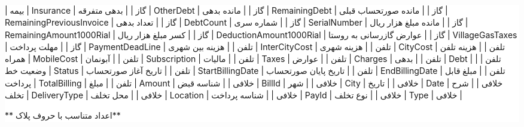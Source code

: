 | بیمه | Insurance | گاز |
| بدهی متفرقه | OtherDebt | گاز |
| مانده بدهی | RemainingDebt | گاز |
| مانده صورتحساب قبلی | RemainingPreviousInvoice | گاز |
| تعداد بدهی | DebtCount | گاز |
| شماره سری | SerialNumber | گاز |
| مانده مبلغ هزار ریال | RemainingAmount1000Rial | گاز |
| کسر مبلغ هزار ریال | DeductionAmount1000Rial | گاز |
| عوارض گازرسانی به   روستا | VillageGasTaxes | گاز |
| مهلت پرداخت | PaymentDeadLine | تلفن |
| هزینه بین شهری | InterCityCost | تلفن |
| هزینه شهری | CityCost | تلفن |
| هزینه تلفن همراه | MobileCost | تلفن |
| آبونمان | Subscription | تلفن |
| مالیات | Taxes | تلفن |
| عوارض | Charges | تلفن |
| بدهی | Debt | تلفن |
| وضعیت خط | Status | تلفن |
| تاریخ آغاز صورتحساب | StartBillingDate | تلفن |
| تاریخ پایان صورتحساب | EndBillingDate | تلفن |
| مبلغ قابل پرداخت | TotalBilling | تلفن |
| مبلغ | Amount | خلافی |
| شناسه قبض | BillId | خلافی |
| شهر | City | خلافی |
| تاریخ | Date | خلافی |
| شرح تخلف | DeliveryType | خلافی |
| محل تخلف | Location | خلافی |
| شناسه پرداخت | PayId | خلافی |
| نوع تخلف | Type | خلافی |

** اعداد متناسب با حروف پلاک**
